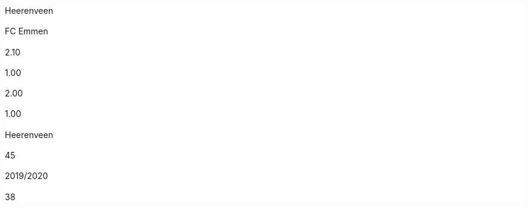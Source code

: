<td align="center">

Heerenveen

</td>

<td align="center">

FC Emmen

</td>

<td align="center">

2.10

</td>

<td align="center">

1.00

</td>

<td align="center">

2.00

</td>

<td align="center">

1.00

</td>

<td align="center">

Heerenveen

</td>

</tr>

<tr>

<td align="center">

45

</td>

<td align="center">

2019/2020

</td>

<td align="center">

38

</td>

<td align="center">
